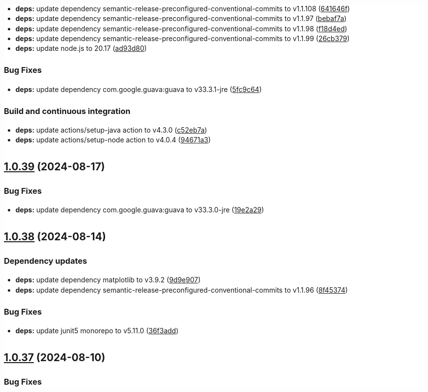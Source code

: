* **deps:** update dependency semantic-release-preconfigured-conventional-commits to v1.1.108 ([641646f](https://github.com/big-unibo/project-template/commit/641646fb3c3e8c741c7be29149dc7dc1b798aec4))
* **deps:** update dependency semantic-release-preconfigured-conventional-commits to v1.1.97 ([bebaf7a](https://github.com/big-unibo/project-template/commit/bebaf7a5682032939d57ca769f86b43e2feef13e))
* **deps:** update dependency semantic-release-preconfigured-conventional-commits to v1.1.98 ([f18d4ed](https://github.com/big-unibo/project-template/commit/f18d4ed2b4f72f9ed626524cc31b1146d8784698))
* **deps:** update dependency semantic-release-preconfigured-conventional-commits to v1.1.99 ([26cb379](https://github.com/big-unibo/project-template/commit/26cb37926c2febde05e308dbc7bd95113ed813ee))
* **deps:** update node.js to 20.17 ([ad93d80](https://github.com/big-unibo/project-template/commit/ad93d809f27d41a39b286bfd16dc5b4fc3a60703))

### Bug Fixes

* **deps:** update dependency com.google.guava:guava to v33.3.1-jre ([5fc9c64](https://github.com/big-unibo/project-template/commit/5fc9c640b0aa27b6510d8eacd3d35e72540fb804))

### Build and continuous integration

* **deps:** update actions/setup-java action to v4.3.0 ([c52eb7a](https://github.com/big-unibo/project-template/commit/c52eb7af23f5c8fd33e9cc8ebc800656733ff9a3))
* **deps:** update actions/setup-node action to v4.0.4 ([94671a3](https://github.com/big-unibo/project-template/commit/94671a305788852f6827d1e6f88a331f22dbd2a1))

## [1.0.39](https://github.com/big-unibo/project-template/compare/1.0.38...1.0.39) (2024-08-17)

### Bug Fixes

* **deps:** update dependency com.google.guava:guava to v33.3.0-jre ([19e2a29](https://github.com/big-unibo/project-template/commit/19e2a292ca50f3637888f1305426468c7f7d2541))

## [1.0.38](https://github.com/big-unibo/project-template/compare/1.0.37...1.0.38) (2024-08-14)

### Dependency updates

* **deps:** update dependency matplotlib to v3.9.2 ([9d9e907](https://github.com/big-unibo/project-template/commit/9d9e9075991c755d960fd4303b726367233ddc91))
* **deps:** update dependency semantic-release-preconfigured-conventional-commits to v1.1.96 ([8f45374](https://github.com/big-unibo/project-template/commit/8f453741971cf01ed3487e0c4072179b48e2b3da))

### Bug Fixes

* **deps:** update junit5 monorepo to v5.11.0 ([36f3add](https://github.com/big-unibo/project-template/commit/36f3add3eb297c2da5f3fa02e688230a2635ca32))

## [1.0.37](https://github.com/big-unibo/project-template/compare/1.0.36...1.0.37) (2024-08-10)

### Bug Fixes
